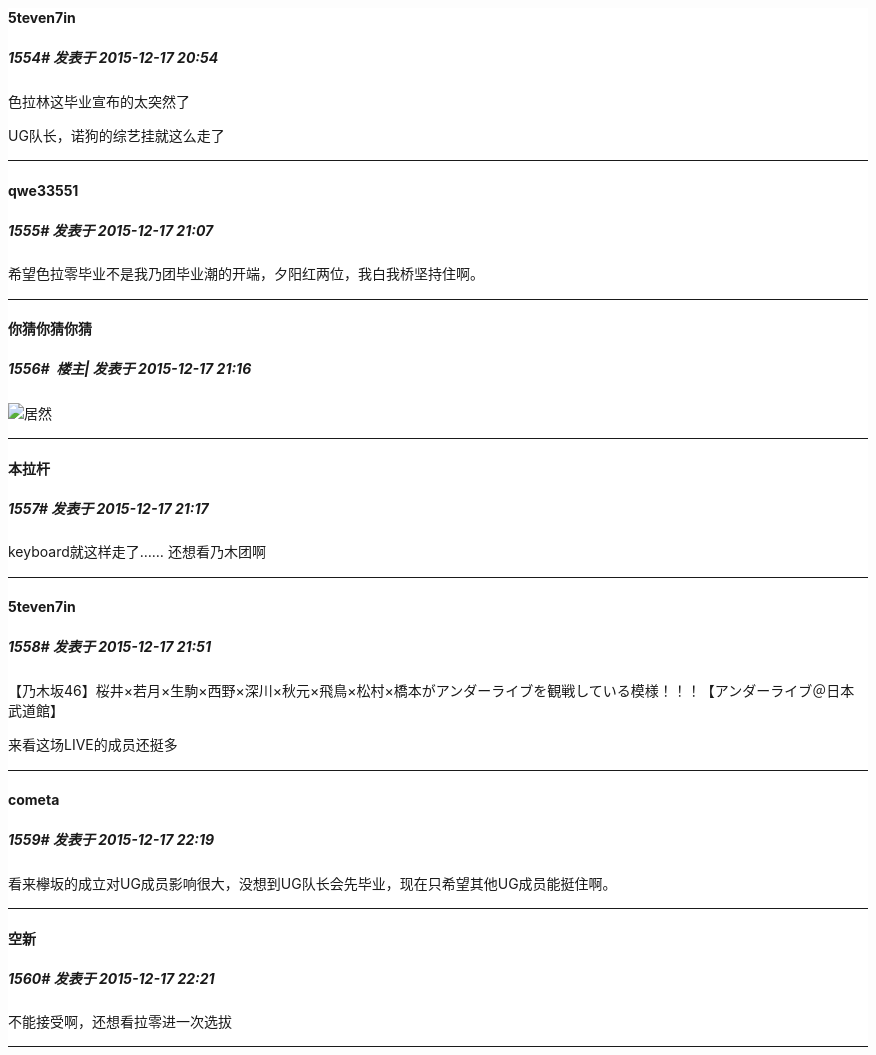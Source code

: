 ####  5teven7in  
##### 1554#       发表于 2015-12-17 20:54

色拉林这毕业宣布的太突然了

UG队长，诺狗的综艺挂就这么走了

*****

####  qwe33551  
##### 1555#       发表于 2015-12-17 21:07

希望色拉零毕业不是我乃团毕业潮的开端，夕阳红两位，我白我桥坚持住啊。

*****

####  你猜你猜你猜  
##### 1556#         楼主| 发表于 2015-12-17 21:16

<img src="https://static.saraba1st.com/image/smiley/face/114.gif" referrerpolicy="no-referrer">居然

*****

####  本拉杆  
##### 1557#       发表于 2015-12-17 21:17

keyboard就这样走了…… 还想看乃木团啊

*****

####  5teven7in  
##### 1558#       发表于 2015-12-17 21:51

【乃木坂46】桜井×若月×生駒×西野×深川×秋元×飛鳥×松村×橋本がアンダーライブを観戦している模様！！！【アンダーライブ＠日本武道館】

来看这场LIVE的成员还挺多

*****

####  cometa  
##### 1559#       发表于 2015-12-17 22:19

看来欅坂的成立对UG成员影响很大，没想到UG队长会先毕业，现在只希望其他UG成员能挺住啊。

*****

####  空新  
##### 1560#       发表于 2015-12-17 22:21

不能接受啊，还想看拉零进一次选拔



*****
